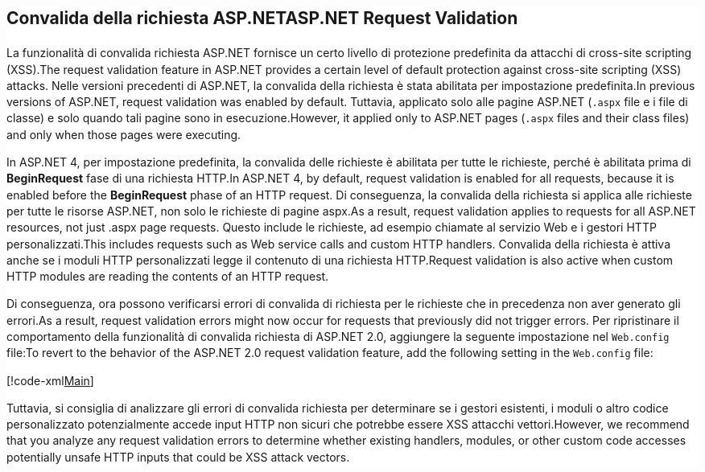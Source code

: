 <a id="0.1__Toc245724857"></a><a id="0.1__Toc255587636"></a><a id="0.1__Toc256770147"></a>

## <a name="aspnet-request-validation"></a><span data-ttu-id="ed112-174">Convalida della richiesta ASP.NET</span><span class="sxs-lookup"><span data-stu-id="ed112-174">ASP.NET Request Validation</span></span>

<span data-ttu-id="ed112-175">La funzionalità di convalida richiesta ASP.NET fornisce un certo livello di protezione predefinita da attacchi di cross-site scripting (XSS).</span><span class="sxs-lookup"><span data-stu-id="ed112-175">The request validation feature in ASP.NET provides a certain level of default protection against cross-site scripting (XSS) attacks.</span></span> <span data-ttu-id="ed112-176">Nelle versioni precedenti di ASP.NET, la convalida della richiesta è stata abilitata per impostazione predefinita.</span><span class="sxs-lookup"><span data-stu-id="ed112-176">In previous versions of ASP.NET, request validation was enabled by default.</span></span> <span data-ttu-id="ed112-177">Tuttavia, applicato solo alle pagine ASP.NET (`.aspx` file e i file di classe) e solo quando tali pagine sono in esecuzione.</span><span class="sxs-lookup"><span data-stu-id="ed112-177">However, it applied only to ASP.NET pages (`.aspx` files and their class files) and only when those pages were executing.</span></span>

<span data-ttu-id="ed112-178">In ASP.NET 4, per impostazione predefinita, la convalida delle richieste è abilitata per tutte le richieste, perché è abilitata prima di **BeginRequest** fase di una richiesta HTTP.</span><span class="sxs-lookup"><span data-stu-id="ed112-178">In ASP.NET 4, by default, request validation is enabled for all requests, because it is enabled before the **BeginRequest** phase of an HTTP request.</span></span> <span data-ttu-id="ed112-179">Di conseguenza, la convalida della richiesta si applica alle richieste per tutte le risorse ASP.NET, non solo le richieste di pagine aspx.</span><span class="sxs-lookup"><span data-stu-id="ed112-179">As a result, request validation applies to requests for all ASP.NET resources, not just .aspx page requests.</span></span> <span data-ttu-id="ed112-180">Questo include le richieste, ad esempio chiamate al servizio Web e i gestori HTTP personalizzati.</span><span class="sxs-lookup"><span data-stu-id="ed112-180">This includes requests such as Web service calls and custom HTTP handlers.</span></span> <span data-ttu-id="ed112-181">Convalida della richiesta è attiva anche se i moduli HTTP personalizzati legge il contenuto di una richiesta HTTP.</span><span class="sxs-lookup"><span data-stu-id="ed112-181">Request validation is also active when custom HTTP modules are reading the contents of an HTTP request.</span></span>

<span data-ttu-id="ed112-182">Di conseguenza, ora possono verificarsi errori di convalida di richiesta per le richieste che in precedenza non aver generato gli errori.</span><span class="sxs-lookup"><span data-stu-id="ed112-182">As a result, request validation errors might now occur for requests that previously did not trigger errors.</span></span> <span data-ttu-id="ed112-183">Per ripristinare il comportamento della funzionalità di convalida richiesta di ASP.NET 2.0, aggiungere la seguente impostazione nel `Web.config` file:</span><span class="sxs-lookup"><span data-stu-id="ed112-183">To revert to the behavior of the ASP.NET 2.0 request validation feature, add the following setting in the `Web.config` file:</span></span>

[!code-xml[Main](breaking-changes/samples/sample6.xml)]

<span data-ttu-id="ed112-184">Tuttavia, si consiglia di analizzare gli errori di convalida richiesta per determinare se i gestori esistenti, i moduli o altro codice personalizzato potenzialmente accede input HTTP non sicuri che potrebbe essere XSS attacchi vettori.</span><span class="sxs-lookup"><span data-stu-id="ed112-184">However, we recommend that you analyze any request validation errors to determine whether existing handlers, modules, or other custom code accesses potentially unsafe HTTP inputs that could be XSS attack vectors.</span></span>

<a id="0.1__Toc245724858"></a><a id="0.1__Toc255587637"></a><a id="0.1__Toc256770148"></a>
